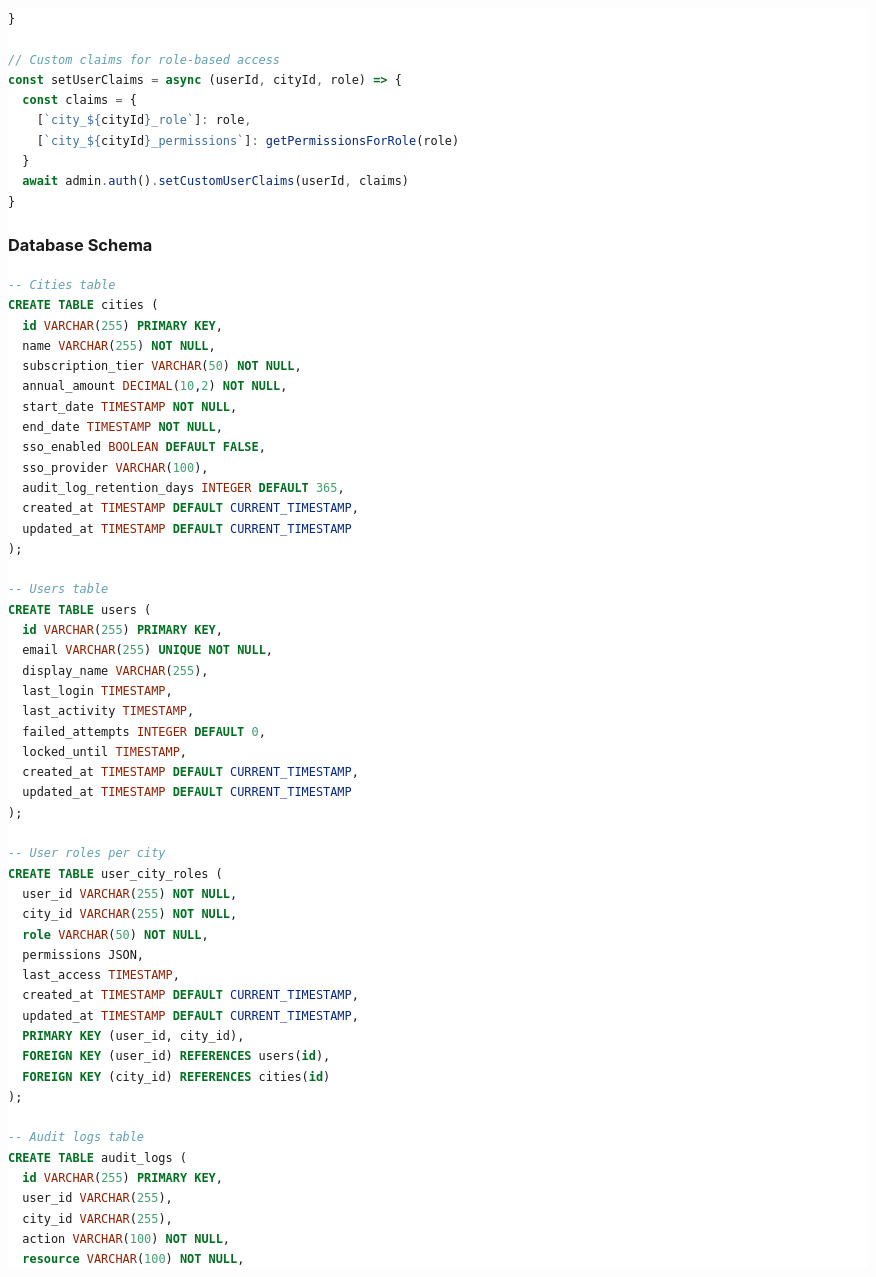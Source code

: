 ```javascript
}

// Custom claims for role-based access
const setUserClaims = async (userId, cityId, role) => {
  const claims = {
    [`city_${cityId}_role`]: role,
    [`city_${cityId}_permissions`]: getPermissionsForRole(role)
  }
  await admin.auth().setCustomUserClaims(userId, claims)
}
```

### Database Schema
```sql
-- Cities table
CREATE TABLE cities (
  id VARCHAR(255) PRIMARY KEY,
  name VARCHAR(255) NOT NULL,
  subscription_tier VARCHAR(50) NOT NULL,
  annual_amount DECIMAL(10,2) NOT NULL,
  start_date TIMESTAMP NOT NULL,
  end_date TIMESTAMP NOT NULL,
  sso_enabled BOOLEAN DEFAULT FALSE,
  sso_provider VARCHAR(100),
  audit_log_retention_days INTEGER DEFAULT 365,
  created_at TIMESTAMP DEFAULT CURRENT_TIMESTAMP,
  updated_at TIMESTAMP DEFAULT CURRENT_TIMESTAMP
);

-- Users table
CREATE TABLE users (
  id VARCHAR(255) PRIMARY KEY,
  email VARCHAR(255) UNIQUE NOT NULL,
  display_name VARCHAR(255),
  last_login TIMESTAMP,
  last_activity TIMESTAMP,
  failed_attempts INTEGER DEFAULT 0,
  locked_until TIMESTAMP,
  created_at TIMESTAMP DEFAULT CURRENT_TIMESTAMP,
  updated_at TIMESTAMP DEFAULT CURRENT_TIMESTAMP
);

-- User roles per city
CREATE TABLE user_city_roles (
  user_id VARCHAR(255) NOT NULL,
  city_id VARCHAR(255) NOT NULL,
  role VARCHAR(50) NOT NULL,
  permissions JSON,
  last_access TIMESTAMP,
  created_at TIMESTAMP DEFAULT CURRENT_TIMESTAMP,
  updated_at TIMESTAMP DEFAULT CURRENT_TIMESTAMP,
  PRIMARY KEY (user_id, city_id),
  FOREIGN KEY (user_id) REFERENCES users(id),
  FOREIGN KEY (city_id) REFERENCES cities(id)
);

-- Audit logs table
CREATE TABLE audit_logs (
  id VARCHAR(255) PRIMARY KEY,
  user_id VARCHAR(255),
  city_id VARCHAR(255),
  action VARCHAR(100) NOT NULL,
  resource VARCHAR(100) NOT NULL,
```